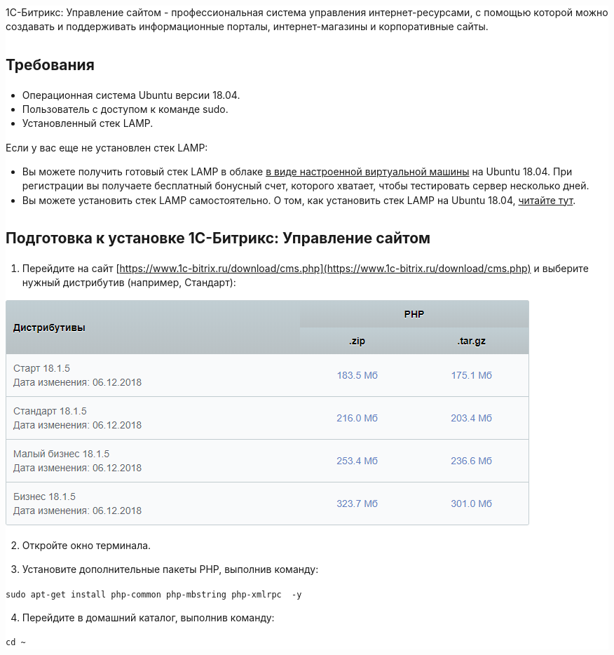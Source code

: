 1С-Битрикс: Управление сайтом - профессиональная система управления интернет-ресурсами, с помощью которой можно создавать и поддерживать информационные порталы, интернет-магазины и корпоративные сайты.

Требования
----------

*   Операционная система Ubuntu версии 18.04.
*   Пользователь с доступом к команде sudo.
*   Установленный стек LAMP. 

Если у вас еще не установлен стек LAMP:

*   Вы можете получить готовый стек LAMP в облаке [в виде настроенной виртуальной машины](https://mcs.mail.ru/app/services/marketplace/) на Ubuntu 18.04. При регистрации вы получаете бесплатный бонусный счет, которого хватает, чтобы тестировать сервер несколько дней. 
*   Вы можете установить стек LAMP самостоятельно. О том, как установить стек LAMP на Ubuntu 18.04, [читайте тут](https://mcs.mail.ru/help/lamp-setup/lamp-ubuntu-18).

Подготовка к установке 1С-Битрикс: Управление сайтом
----------------------------------------------------

1.  Перейдите на сайт [https://www.1c-bitrix.ru/download/cms.php](https://www.1c-bitrix.ru/download/cms.php) и выберите нужный дистрибутив (например, Стандарт):
    

**![](./assets/1555096968861-1555096968861.png)**

2.  Откройте окно терминала.
    
3.  Установите дополнительные пакеты PHP, выполнив команду:
    

```
sudo apt-get install php-common php-mbstring php-xmlrpc  -y
```

4.  Перейдите в домашний каталог, выполнив команду:
    

```
cd ~
```
